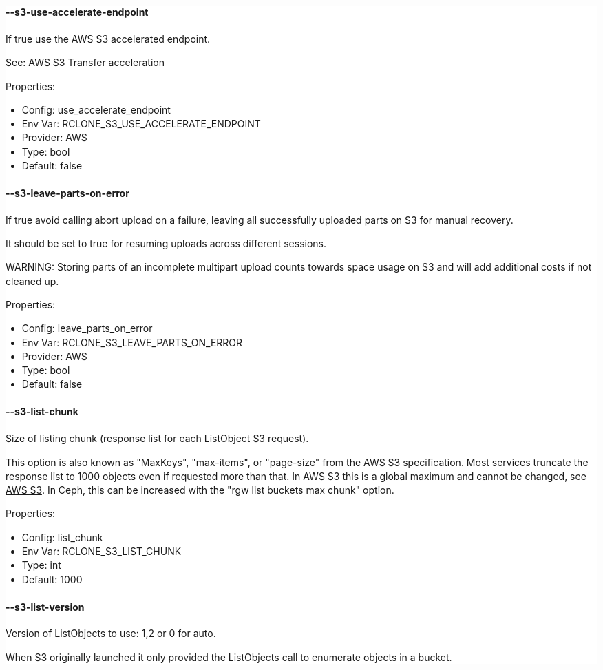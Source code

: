 #### --s3-use-accelerate-endpoint

If true use the AWS S3 accelerated endpoint.

See: [AWS S3 Transfer acceleration](https://docs.aws.amazon.com/AmazonS3/latest/dev/transfer-acceleration-examples.html)

Properties:

- Config:      use_accelerate_endpoint
- Env Var:     RCLONE_S3_USE_ACCELERATE_ENDPOINT
- Provider:    AWS
- Type:        bool
- Default:     false

#### --s3-leave-parts-on-error

If true avoid calling abort upload on a failure, leaving all successfully uploaded parts on S3 for manual recovery.

It should be set to true for resuming uploads across different sessions.

WARNING: Storing parts of an incomplete multipart upload counts towards space usage on S3 and will add additional costs if not cleaned up.


Properties:

- Config:      leave_parts_on_error
- Env Var:     RCLONE_S3_LEAVE_PARTS_ON_ERROR
- Provider:    AWS
- Type:        bool
- Default:     false

#### --s3-list-chunk

Size of listing chunk (response list for each ListObject S3 request).

This option is also known as "MaxKeys", "max-items", or "page-size" from the AWS S3 specification.
Most services truncate the response list to 1000 objects even if requested more than that.
In AWS S3 this is a global maximum and cannot be changed, see [AWS S3](https://docs.aws.amazon.com/cli/latest/reference/s3/ls.html).
In Ceph, this can be increased with the "rgw list buckets max chunk" option.


Properties:

- Config:      list_chunk
- Env Var:     RCLONE_S3_LIST_CHUNK
- Type:        int
- Default:     1000

#### --s3-list-version

Version of ListObjects to use: 1,2 or 0 for auto.

When S3 originally launched it only provided the ListObjects call to
enumerate objects in a bucket.
